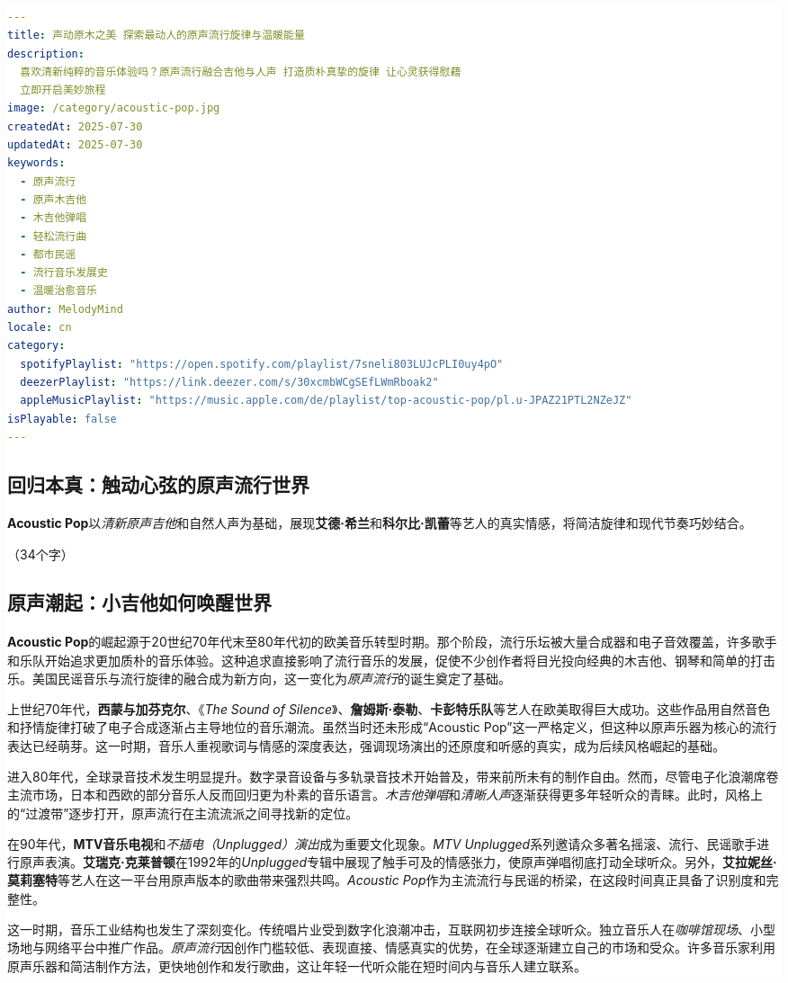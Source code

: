 ```yaml
---
title: 声动原木之美 探索最动人的原声流行旋律与温暖能量
description:
  喜欢清新纯粹的音乐体验吗？原声流行融合吉他与人声 打造质朴真挚的旋律 让心灵获得慰藉
  立即开启美妙旅程
image: /category/acoustic-pop.jpg
createdAt: 2025-07-30
updatedAt: 2025-07-30
keywords:
  - 原声流行
  - 原声木吉他
  - 木吉他弹唱
  - 轻松流行曲
  - 都市民谣
  - 流行音乐发展史
  - 温暖治愈音乐
author: MelodyMind
locale: cn
category:
  spotifyPlaylist: "https://open.spotify.com/playlist/7sneli803LUJcPLI0uy4pO"
  deezerPlaylist: "https://link.deezer.com/s/30xcmbWCgSEfLWmRboak2"
  appleMusicPlaylist: "https://music.apple.com/de/playlist/top-acoustic-pop/pl.u-JPAZ21PTL2NZeJZ"
isPlayable: false
---
```


## 回归本真：触动心弦的原声流行世界

**Acoustic
Pop**以*清新原声吉他*和自然人声为基础，展现**艾德·希兰**和**科尔比·凯蕾**等艺人的真实情感，将简洁旋律和现代节奏巧妙结合。

（34个字）

## 原声潮起：小吉他如何唤醒世界

**Acoustic
Pop**的崛起源于20世纪70年代末至80年代初的欧美音乐转型时期。那个阶段，流行乐坛被大量合成器和电子音效覆盖，许多歌手和乐队开始追求更加质朴的音乐体验。这种追求直接影响了流行音乐的发展，促使不少创作者将目光投向经典的木吉他、钢琴和简单的打击乐。美国民谣音乐与流行旋律的融合成为新方向，这一变化为*原声流行*的诞生奠定了基础。

上世纪70年代，**西蒙与加芬克尔**、《_The Sound of
Silence_》、**詹姆斯·泰勒**、**卡彭特乐队**等艺人在欧美取得巨大成功。这些作品用自然音色和抒情旋律打破了电子合成逐渐占主导地位的音乐潮流。虽然当时还未形成“Acoustic
Pop”这一严格定义，但这种以原声乐器为核心的流行表达已经萌芽。这一时期，音乐人重视歌词与情感的深度表达，强调现场演出的还原度和听感的真实，成为后续风格崛起的基础。

进入80年代，全球录音技术发生明显提升。数字录音设备与多轨录音技术开始普及，带来前所未有的制作自由。然而，尽管电子化浪潮席卷主流市场，日本和西欧的部分音乐人反而回归更为朴素的音乐语言。*木吉他弹唱*和*清晰人声*逐渐获得更多年轻听众的青睐。此时，风格上的“过渡带”逐步打开，原声流行在主流流派之间寻找新的定位。

在90年代，**MTV音乐电视**和*不插电（Unplugged）演出*成为重要文化现象。*MTV
Unplugged*系列邀请众多著名摇滚、流行、民谣歌手进行原声表演。**艾瑞克·克莱普顿**在1992年的*Unplugged*专辑中展现了触手可及的情感张力，使原声弹唱彻底打动全球听众。另外，**艾拉妮丝·莫莉塞特**等艺人在这一平台用原声版本的歌曲带来强烈共鸣。*Acoustic
Pop*作为主流流行与民谣的桥梁，在这段时间真正具备了识别度和完整性。

这一时期，音乐工业结构也发生了深刻变化。传统唱片业受到数字化浪潮冲击，互联网初步连接全球听众。独立音乐人在*咖啡馆现场*、小型场地与网络平台中推广作品。*原声流行*因创作门槛较低、表现直接、情感真实的优势，在全球逐渐建立自己的市场和受众。许多音乐家利用原声乐器和简洁制作方法，更快地创作和发行歌曲，这让年轻一代听众能在短时间内与音乐人建立联系。
